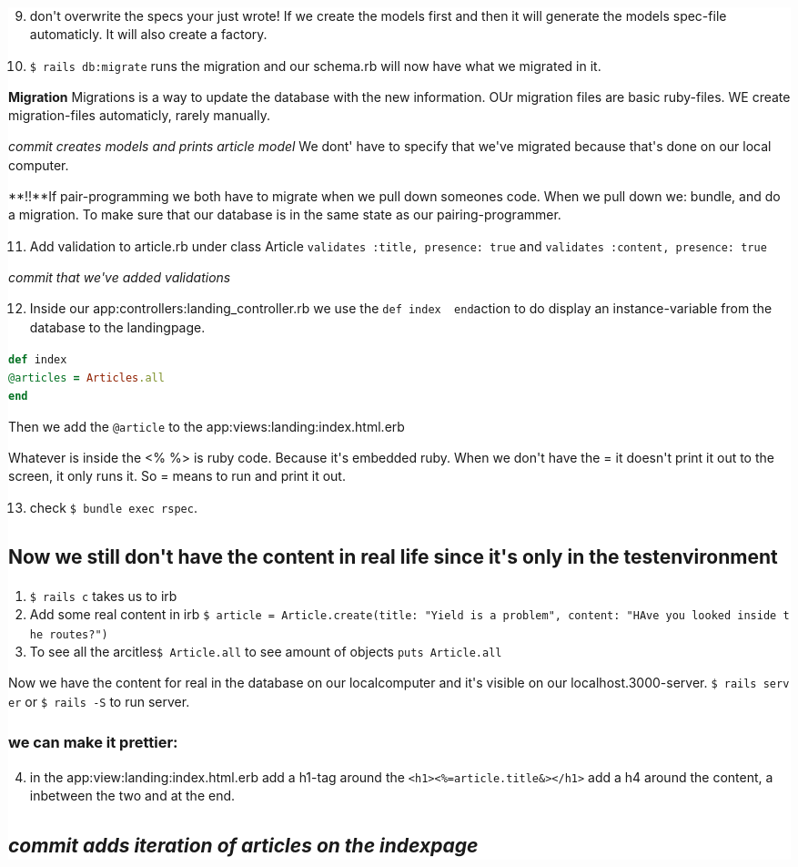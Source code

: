 9. don't overwrite the specs your just wrote! 
    If we create the models first and then it will  generate the models spec-file automaticly. 
    It will also create a factory. 

10. `$ rails db:migrate` runs the migration and our schema.rb will now have what we migrated in it. 

**Migration**
Migrations is a way to update the database with the new information. OUr migration files are basic ruby-files. WE create migration-files automaticly, rarely manually. 

*commit creates models and prints article model* We dont' have to specify that we've migrated because that's done on our local computer. 

**!!**If pair-programming we both have to migrate when we pull down someones code. When we pull down we: bundle, and do a migration. To make sure that our database is in the same state as our pairing-programmer. 

11. Add validation to article.rb under class Article `validates :title, presence: true` and `validates :content, presence: true`

*commit that we've added validations*

12. Inside our app:controllers:landing_controller.rb we use the `def index  end`action to do display an instance-variable from the database to the landingpage. 
```rb
def index 
@articles = Articles.all
end
```
Then we add the `@article` to the app:views:landing:index.html.erb 

Whatever is inside the <% %> is ruby code. Because it's embedded ruby. 
When we don't have the = it doesn't print it out to the screen, it only runs it. So = means to run and print it out. 

13. check `$ bundle exec rspec`.

Now we still don't have the content in real life since it's only in the testenvironment
---

1. `$ rails c` takes us to irb
2. Add some real content in irb `$ article = Article.create(title: "Yield is a problem", content: "HAve you looked inside the routes?")` 
3. To see all the arcitles`$ Article.all` to see amount of objects `puts Article.all` 

Now we have the content for real in the database on our localcomputer and it's visible on our localhost.3000-server. 
`$ rails server` or `$ rails -S` to run server. 

### we can make it prettier:
4. in the app:view:landing:index.html.erb
add a h1-tag around the `<h1><%=article.title&></h1>`
add a h4 around the content, a <br> inbetween the two and at the end.

*commit adds iteration of articles on the indexpage*
---
